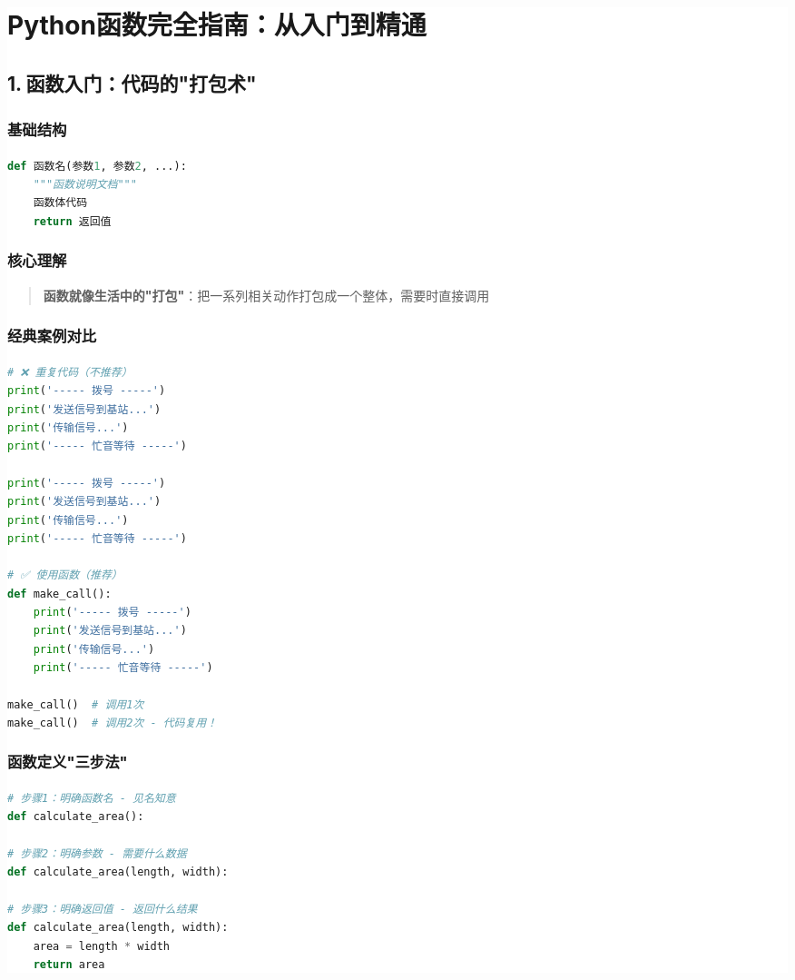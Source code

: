 # Python函数完全指南：从入门到精通

## 1. 函数入门：代码的"打包术"

### 基础结构
```python
def 函数名(参数1, 参数2, ...):
    """函数说明文档"""
    函数体代码
    return 返回值
```

### 核心理解
> **函数就像生活中的"打包"**：把一系列相关动作打包成一个整体，需要时直接调用

### 经典案例对比
```python
# ❌ 重复代码（不推荐）
print('----- 拨号 -----')
print('发送信号到基站...')
print('传输信号...')
print('----- 忙音等待 -----')

print('----- 拨号 -----')  
print('发送信号到基站...')
print('传输信号...')
print('----- 忙音等待 -----')

# ✅ 使用函数（推荐）
def make_call():
    print('----- 拨号 -----')
    print('发送信号到基站...') 
    print('传输信号...')
    print('----- 忙音等待 -----')

make_call()  # 调用1次
make_call()  # 调用2次 - 代码复用！
```

### 函数定义"三步法"
```python
# 步骤1：明确函数名 - 见名知意
def calculate_area():

# 步骤2：明确参数 - 需要什么数据
def calculate_area(length, width):

# 步骤3：明确返回值 - 返回什么结果  
def calculate_area(length, width):
    area = length * width
    return area
```
